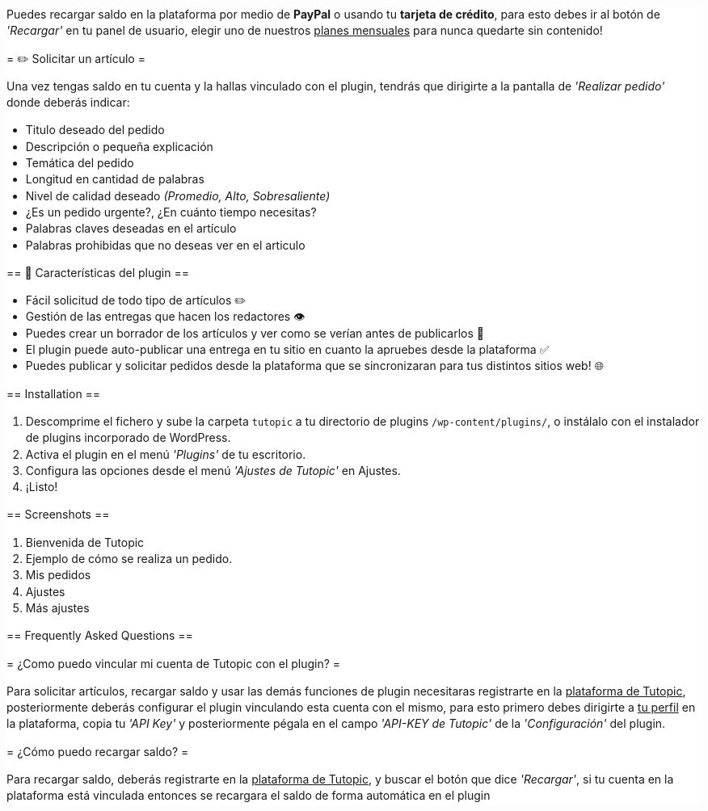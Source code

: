 Puedes recargar saldo en la plataforma por medio de **PayPal** o usando tu **tarjeta de crédito**, para esto debes ir al botón de *'Recargar'* en tu panel de usuario, elegir uno de nuestros [planes mensuales](https://tutopic.com/es/tarifas) para nunca quedarte sin contenido!

= ✏️ Solicitar un artículo =

Una vez tengas saldo en tu cuenta y la hallas vinculado con el plugin, tendrás que dirigirte a la pantalla de *'Realizar pedido'* donde deberás indicar:

* Titulo deseado del pedido
* Descripción o pequeña explicación
* Temática del pedido
* Longitud en cantidad de palabras
* Nivel de calidad deseado *(Promedio, Alto, Sobresaliente)*
* ¿Es un pedido urgente?, ¿En cuánto tiempo necesitas?
* Palabras claves deseadas en el artículo
* Palabras prohibidas que no deseas ver en el articulo

== 🌟 Características del plugin ==

* Fácil solicitud de todo tipo de artículos ✏️
* Gestión de las entregas que hacen los redactores 👁
* Puedes crear un borrador de los artículos y ver como se verían antes de publicarlos 📄
* El plugin puede auto-publicar una entrega en tu sitio en cuanto la apruebes desde la plataforma ✅
* Puedes publicar y solicitar pedidos desde la plataforma que se sincronizaran para tus distintos sitios web! 🌐

== Installation ==

1. Descomprime el fichero y sube la carpeta `tutopic` a tu directorio de plugins `/wp-content/plugins/`, o instálalo con el instalador de plugins incorporado de WordPress.
2. Activa el plugin en el menú *'Plugins'* de tu escritorio.
3. Configura las opciones desde el menú *'Ajustes de Tutopic'* en Ajustes.
4. ¡Listo!

== Screenshots ==

1. Bienvenida de Tutopic
2. Ejemplo de cómo se realiza un pedido.
3. Mis pedidos
4. Ajustes
5. Más ajustes

== Frequently Asked Questions ==

= ¿Como puedo vincular mi cuenta de Tutopic con el plugin? =

Para solicitar artículos, recargar saldo y usar las demás funciones de plugin necesitaras registrarte en la [plataforma de Tutopic](https://tutopic.com/), posteriormente deberás configurar el plugin vinculando esta cuenta con el mismo, para esto primero debes dirigirte a [tu perfil](https://tutopic.com/es/app/perfil) en la plataforma, copia tu *'API Key'* y posteriormente pégala en el campo *'API-KEY de Tutopic'* de la *'Configuración'* del plugin.

= ¿Cómo puedo recargar saldo? =

Para recargar saldo, deberás registrarte en la [plataforma de Tutopic](https://tutopic.com/), y buscar el botón que dice *'Recargar'*, si tu cuenta en la plataforma está vinculada entonces se recargara el saldo de forma automática en el plugin
